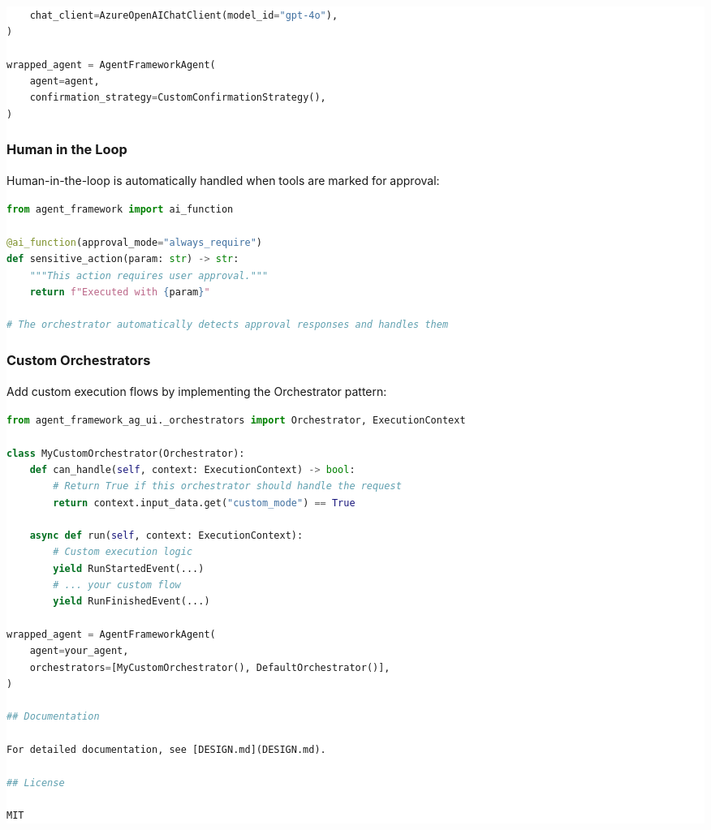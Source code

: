 ```python
    chat_client=AzureOpenAIChatClient(model_id="gpt-4o"),
)

wrapped_agent = AgentFrameworkAgent(
    agent=agent,
    confirmation_strategy=CustomConfirmationStrategy(),
)
```

### Human in the Loop

Human-in-the-loop is automatically handled when tools are marked for approval:

```python
from agent_framework import ai_function

@ai_function(approval_mode="always_require")
def sensitive_action(param: str) -> str:
    """This action requires user approval."""
    return f"Executed with {param}"

# The orchestrator automatically detects approval responses and handles them
```

### Custom Orchestrators

Add custom execution flows by implementing the Orchestrator pattern:

```python
from agent_framework_ag_ui._orchestrators import Orchestrator, ExecutionContext

class MyCustomOrchestrator(Orchestrator):
    def can_handle(self, context: ExecutionContext) -> bool:
        # Return True if this orchestrator should handle the request
        return context.input_data.get("custom_mode") == True
    
    async def run(self, context: ExecutionContext):
        # Custom execution logic
        yield RunStartedEvent(...)
        # ... your custom flow
        yield RunFinishedEvent(...)

wrapped_agent = AgentFrameworkAgent(
    agent=your_agent,
    orchestrators=[MyCustomOrchestrator(), DefaultOrchestrator()],
)

## Documentation

For detailed documentation, see [DESIGN.md](DESIGN.md).

## License

MIT

